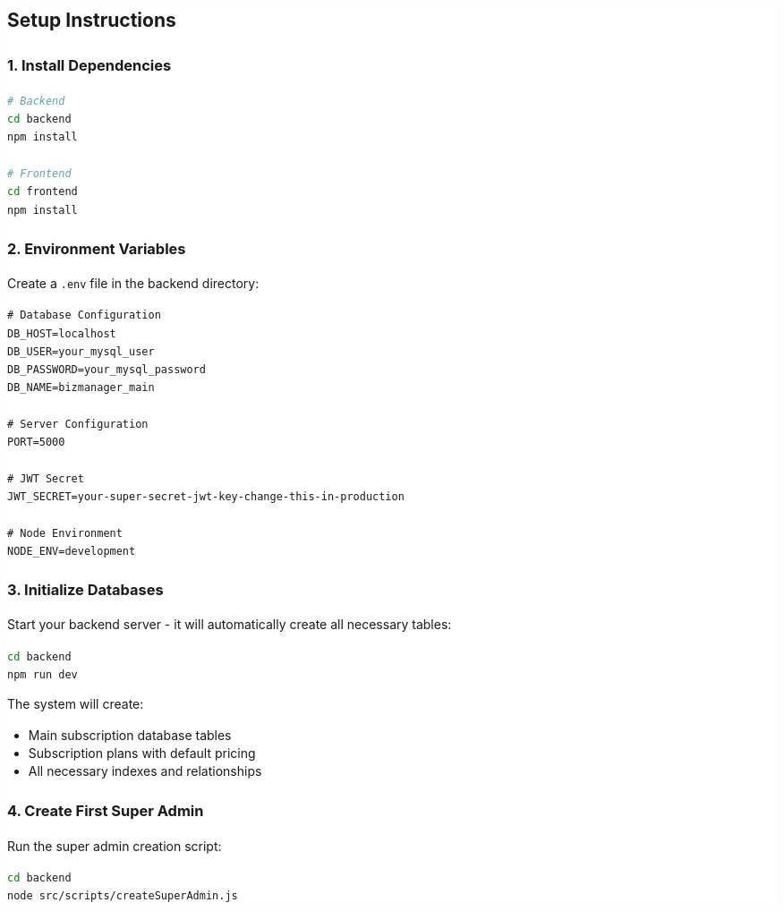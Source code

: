 ## Setup Instructions

### 1. Install Dependencies

```bash
# Backend
cd backend
npm install

# Frontend
cd frontend
npm install
```

### 2. Environment Variables

Create a `.env` file in the backend directory:

```env
# Database Configuration
DB_HOST=localhost
DB_USER=your_mysql_user
DB_PASSWORD=your_mysql_password
DB_NAME=bizmanager_main

# Server Configuration
PORT=5000

# JWT Secret
JWT_SECRET=your-super-secret-jwt-key-change-this-in-production

# Node Environment
NODE_ENV=development
```

### 3. Initialize Databases

Start your backend server - it will automatically create all necessary tables:

```bash
cd backend
npm run dev
```

The system will create:
- Main subscription database tables
- Subscription plans with default pricing
- All necessary indexes and relationships

### 4. Create First Super Admin

Run the super admin creation script:

```bash
cd backend
node src/scripts/createSuperAdmin.js
```

